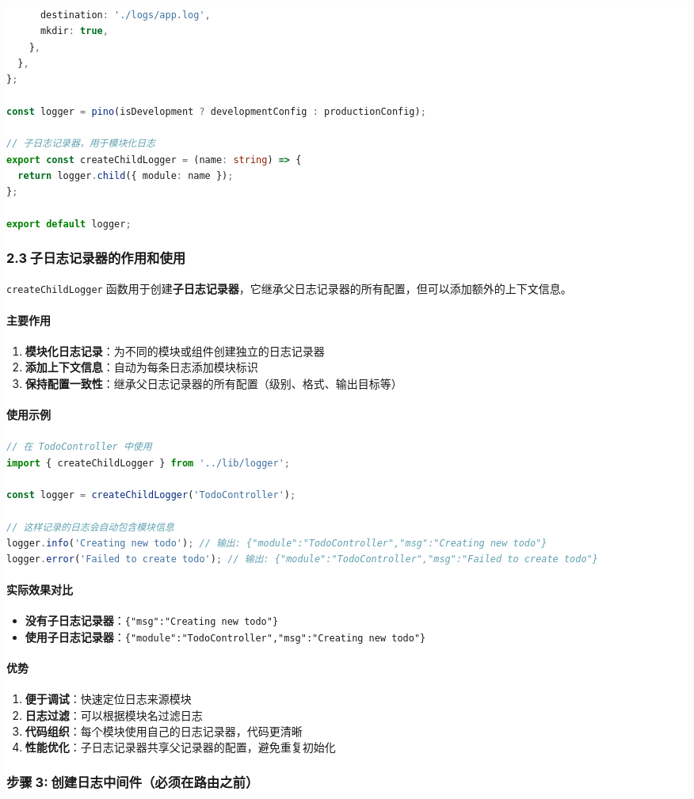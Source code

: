 ```typescript
      destination: './logs/app.log',
      mkdir: true,
    },
  },
};

const logger = pino(isDevelopment ? developmentConfig : productionConfig);

// 子日志记录器，用于模块化日志
export const createChildLogger = (name: string) => {
  return logger.child({ module: name });
};

export default logger;
```

### 2.3 子日志记录器的作用和使用

`createChildLogger` 函数用于创建**子日志记录器**，它继承父日志记录器的所有配置，但可以添加额外的上下文信息。

#### 主要作用
1. **模块化日志记录**：为不同的模块或组件创建独立的日志记录器
2. **添加上下文信息**：自动为每条日志添加模块标识
3. **保持配置一致性**：继承父日志记录器的所有配置（级别、格式、输出目标等）

#### 使用示例

```typescript
// 在 TodoController 中使用
import { createChildLogger } from '../lib/logger';

const logger = createChildLogger('TodoController');

// 这样记录的日志会自动包含模块信息
logger.info('Creating new todo'); // 输出: {"module":"TodoController","msg":"Creating new todo"}
logger.error('Failed to create todo'); // 输出: {"module":"TodoController","msg":"Failed to create todo"}
```

#### 实际效果对比
- **没有子日志记录器**：`{"msg":"Creating new todo"}`
- **使用子日志记录器**：`{"module":"TodoController","msg":"Creating new todo"}`

#### 优势
1. **便于调试**：快速定位日志来源模块
2. **日志过滤**：可以根据模块名过滤日志
3. **代码组织**：每个模块使用自己的日志记录器，代码更清晰
4. **性能优化**：子日志记录器共享父记录器的配置，避免重复初始化



### 步骤 3: 创建日志中间件（必须在路由之前）
